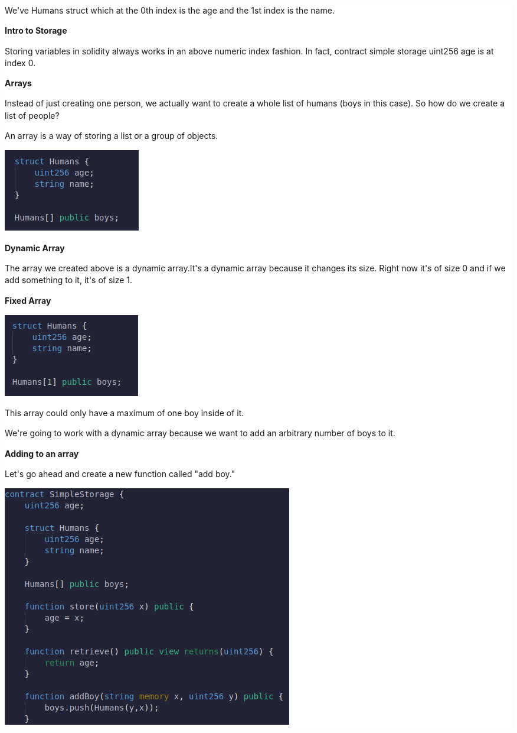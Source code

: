 We've Humans struct which at the 0th index is the age and the 1st index is the name.

**Intro to Storage**

Storing variables in solidity always works in an above numeric index fashion. In fact, contract simple storage uint256 age is at index 0.

**Arrays**

Instead of just creating one person, we actually want to create a whole list of humans (boys in this case). So how do we create a list of people?

An array is a way of storing a list or a group of objects.

![dynamic_array](Images/c17.png)

**Dynamic Array**

The array we created above is a dynamic array.It's a dynamic array because it changes its size. Right now it's of size 0 and if we add something to it, it's of size 1.

**Fixed Array**

![fixed_array](Images/c18.png)

This array could only have a maximum of one boy inside of it.

We're going to work with a dynamic array because we want to add an arbitrary number of boys to it.

**Adding to an array**

Let's go ahead and create a new function called "add boy."

![struct_array](Images/c19.png)
